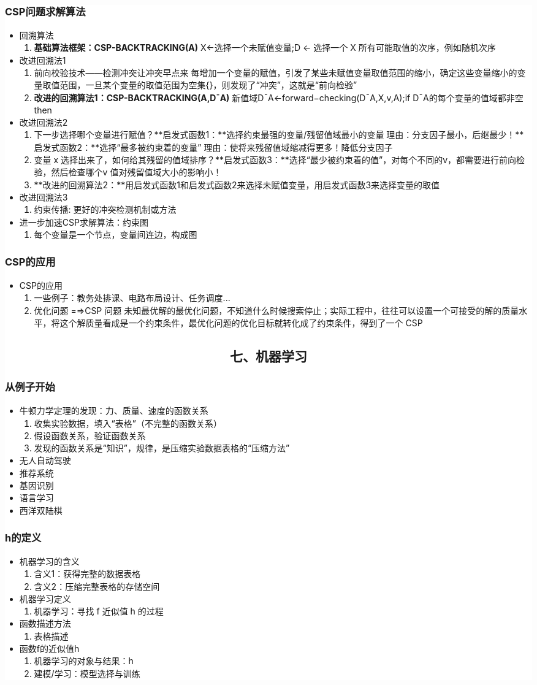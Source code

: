 ### CSP问题求解算法

* 回溯算法
    1. **基础算法框架：CSP-BACKTRACKING(A)** X←选择一个未赋值变量;D ← 选择一个 X 所有可能取值的次序，例如随机次序
* 改进回溯法1
    1. 前向校验技术——检测冲突让冲突早点来 每增加一个变量的赋值，引发了某些未赋值变量取值范围的缩小，确定这些变量缩小的变量取值范围，一旦某个变量的取值范围为空集{}，则发现了“冲突”，这就是“前向检验”
    2. **改进的回溯算法1：CSP-BACKTRACKING(A,D¯A)** 新值域D¯A←forward−checking(D¯A,X,v,A);if D¯A的每个变量的值域都非空 then
* 改进回溯法2
    1. 下一步选择哪个变量进行赋值？**启发式函数1：**选择约束最强的变量/残留值域最小的变量 理由：分支因子最小，后继最少！**启发式函数2：**选择“最多被约束着的变量” 理由：使将来残留值域缩减得更多！降低分支因子
    2. 变量 x 选择出来了，如何给其残留的值域排序？**启发式函数3：**选择“最少被约束着的值”，对每个不同的v，都需要进行前向检验，然后检查哪个v 值对残留值域大小的影响小！
    3. **改进的回溯算法2：**用启发式函数1和启发式函数2来选择未赋值变量，用启发式函数3来选择变量的取值
* 改进回溯法3
    1. 约束传播: 更好的冲突检测机制或方法
* 进一步加速CSP求解算法：约束图
    1. 每个变量是一个节点，变量间连边，构成图

### CSP的应用

* CSP的应用
    1. 一些例子：教务处排课、电路布局设计、任务调度...
    2. 优化问题 =⇒CSP 问题 未知最优解的最优化问题，不知道什么时候搜索停止；实际工程中，往往可以设置一个可接受的解的质量水平，将这个解质量看成是一个约束条件，最优化问题的优化目标就转化成了约束条件，得到了一个 CSP

## <div align='center'>七、机器学习

### 从例子开始

* 牛顿力学定理的发现：力、质量、速度的函数关系
    1. 收集实验数据，填入“表格”（不完整的函数关系）
    2. 假设函数关系，验证函数关系
    3. 发现的函数关系是“知识”，规律，是压缩实验数据表格的“压缩方法”
* 无人自动驾驶
* 推荐系统
* 基因识别
* 语言学习
* 西洋双陆棋

### h的定义

* 机器学习的含义
    1. 含义1：获得完整的数据表格
    2. 含义2：压缩完整表格的存储空间
* 机器学习定义
    1. 机器学习：寻找 f 近似值 h 的过程
* 函数描述方法
    1. 表格描述
* 函数f的近似值h
    1. 机器学习的对象与结果：h
    2. 建模/学习：模型选择与训练
